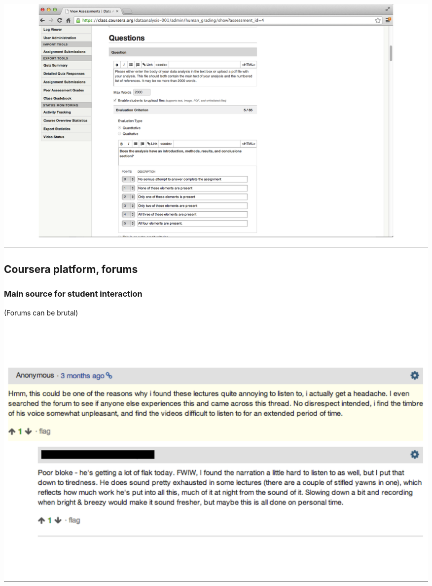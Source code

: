 <img src="../fig/platformPeerGrading.png" alt="Drawing" style="height: 300;"/>
</div>

---
## Coursera platform, forums
### Main source for student interaction
(Forums can be brutal)
<div align=center>
<img src="../fig/platformForums.png" alt="Drawing" style="height: 500px;"/>
</div>

--- 